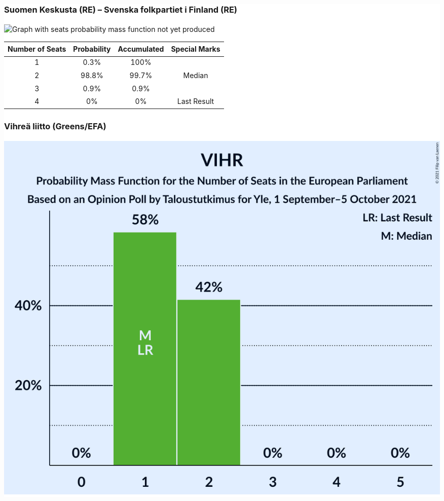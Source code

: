 ### Suomen Keskusta (RE) – Svenska folkpartiet i Finland (RE)

![Graph with seats probability mass function not yet produced](2021-10-05-Taloustutkimus-coalitions-seats-pmf-kesk–sfp.png "Seats Probability Mass Function")

| Number of Seats | Probability | Accumulated | Special Marks |
|:---------------:|:-----------:|:-----------:|:-------------:|
| 1 | 0.3% | 100% |  |
| 2 | 98.8% | 99.7% | Median |
| 3 | 0.9% | 0.9% |  |
| 4 | 0% | 0% | Last Result |

### Vihreä liitto (Greens/EFA)

![Graph with seats probability mass function not yet produced](2021-10-05-Taloustutkimus-coalitions-seats-pmf-vihr.png "Seats Probability Mass Function")
